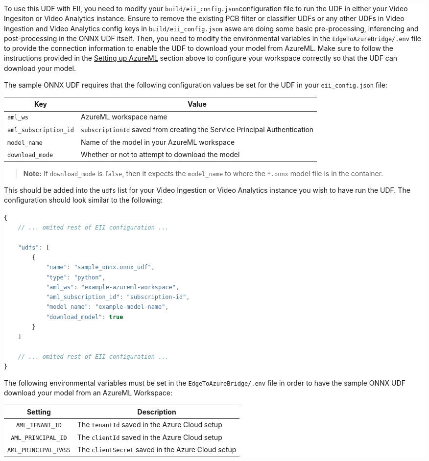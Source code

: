 To use this UDF with EII, you need to modify your `build/eii_config.json`configuration file to run the UDF in either your Video Ingesiton or Video Analytics instance. Ensure to remove the existing PCB filter or classifier UDFs or any other UDFs in Video Ingestion and Video Analytics config keys in `build/eii_config.json` aswe are doing some basic pre-processing, inferencing and post-processing in the ONNX UDF itself. Then, you need to modify the environmental variables in the `EdgeToAzureBridge/.env` file to provide the connection
information to enable the UDF to download your model from AzureML. Make sure to follow the instructions provided in the [Setting up AzureML](#setting-up-azureml) section above to configure your workspace correctly so that the UDF can download your model.

The sample ONNX UDF requires that the following configuration values be set for the UDF in your `eii_config.json` file:

|           Key         |                                      Value                                |
| --------------------- | ------------------------------------------------------------------------- |
| `aml_ws`              | AzureML workspace name                                                    |
| `aml_subscription_id` | `subscriptionId` saved from creating the Service Principal Authentication |
| `model_name`          | Name of the model in your AzureML workspace                               |
| `download_mode`       | Whether or not to attempt to download the model                           |

> **Note:** If `download_mode` is `false`, then it expects the `model_name` to where the `*.onnx` model file is in the container.

This should be added into the `udfs` list for your Video Ingestion or Video Analytics instance you wish to have run the UDF. The configuration should look similar to the following:

```javascript
{
    // ... omited rest of EII configuration ...

    "udfs": [
        {
            "name": "sample_onnx.onnx_udf",
            "type": "python",
            "aml_ws": "example-azureml-workspace",
            "aml_subscription_id": "subscription-id",
            "model_name": "example-model-name",
            "download_model": true
        }
    ]

    // ... omited rest of EII configuration ...
}
```

The following environmental variables must be set in the `EdgeToAzureBridge/.env` file in order to have the sample ONNX UDF download your model from an AzureML Workspace:

|             Setting             |                      Description                  |
| :-----------------------------: | ------------------------------------------------- |
| `AML_TENANT_ID`                 | The `tenantId` saved in the Azure Cloud setup     |
| `AML_PRINCIPAL_ID`              | The `clientId` saved in the Azure Cloud setup     |
| `AML_PRINCIPAL_PASS`            | The `clientSecret` saved in the Azure Cloud setup |
